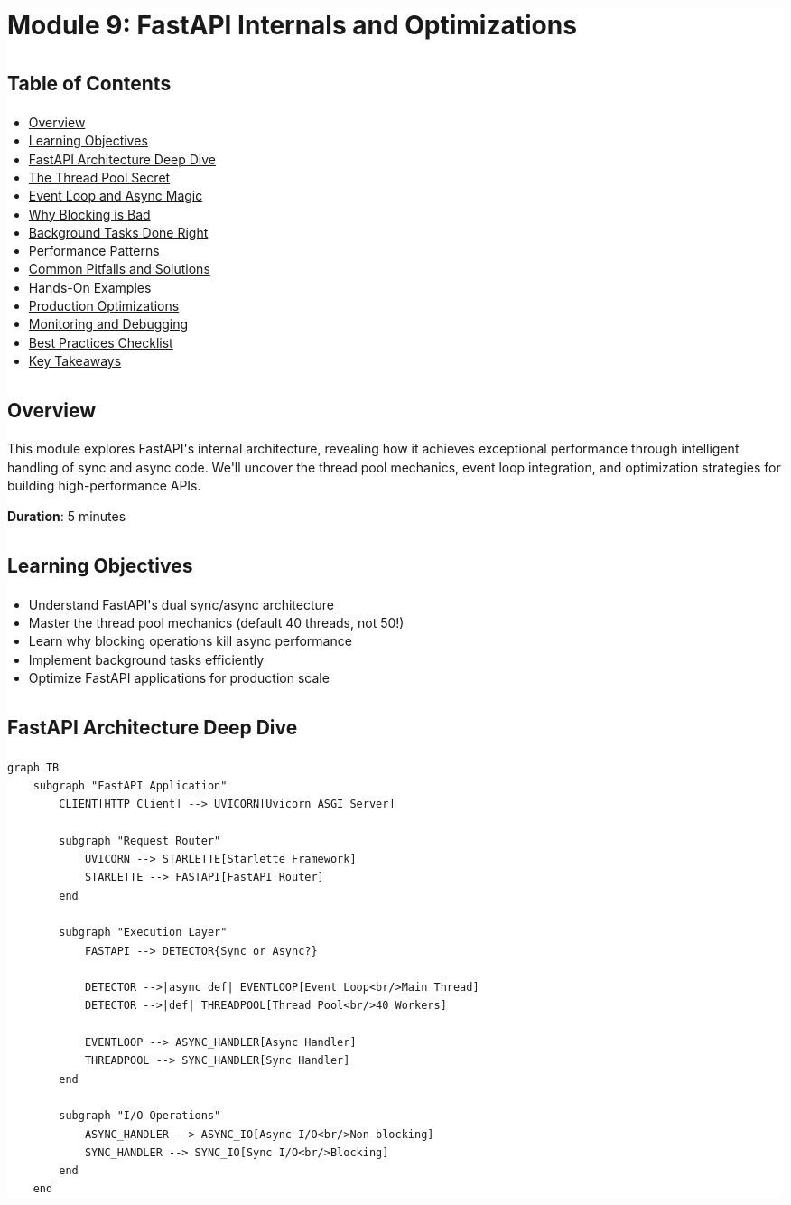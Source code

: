 # Module 9: FastAPI Internals and Optimizations

## Table of Contents

- [Overview](#overview)
- [Learning Objectives](#learning-objectives)
- [FastAPI Architecture Deep Dive](#fastapi-architecture-deep-dive)
- [The Thread Pool Secret](#the-thread-pool-secret)
- [Event Loop and Async Magic](#event-loop-and-async-magic)
- [Why Blocking is Bad](#why-blocking-is-bad)
- [Background Tasks Done Right](#background-tasks-done-right)
- [Performance Patterns](#performance-patterns)
- [Common Pitfalls and Solutions](#common-pitfalls-and-solutions)
- [Hands-On Examples](#hands-on-examples)
- [Production Optimizations](#production-optimizations)
- [Monitoring and Debugging](#monitoring-and-debugging)
- [Best Practices Checklist](#best-practices-checklist)
- [Key Takeaways](#key-takeaways)

## Overview

This module explores FastAPI's internal architecture, revealing how it achieves exceptional performance through intelligent handling of sync and async code. We'll uncover the thread pool mechanics, event loop integration, and optimization strategies for building high-performance APIs.

**Duration**: 5 minutes

## Learning Objectives

* Understand FastAPI's dual sync/async architecture
* Master the thread pool mechanics (default 40 threads, not 50!)
* Learn why blocking operations kill async performance
* Implement background tasks efficiently
* Optimize FastAPI applications for production scale

## FastAPI Architecture Deep Dive

```mermaid
graph TB
    subgraph "FastAPI Application"
        CLIENT[HTTP Client] --> UVICORN[Uvicorn ASGI Server]
        
        subgraph "Request Router"
            UVICORN --> STARLETTE[Starlette Framework]
            STARLETTE --> FASTAPI[FastAPI Router]
        end
        
        subgraph "Execution Layer"
            FASTAPI --> DETECTOR{Sync or Async?}
            
            DETECTOR -->|async def| EVENTLOOP[Event Loop<br/>Main Thread]
            DETECTOR -->|def| THREADPOOL[Thread Pool<br/>40 Workers]
            
            EVENTLOOP --> ASYNC_HANDLER[Async Handler]
            THREADPOOL --> SYNC_HANDLER[Sync Handler]
        end
        
        subgraph "I/O Operations"
            ASYNC_HANDLER --> ASYNC_IO[Async I/O<br/>Non-blocking]
            SYNC_HANDLER --> SYNC_IO[Sync I/O<br/>Blocking]
        end
    end
```
